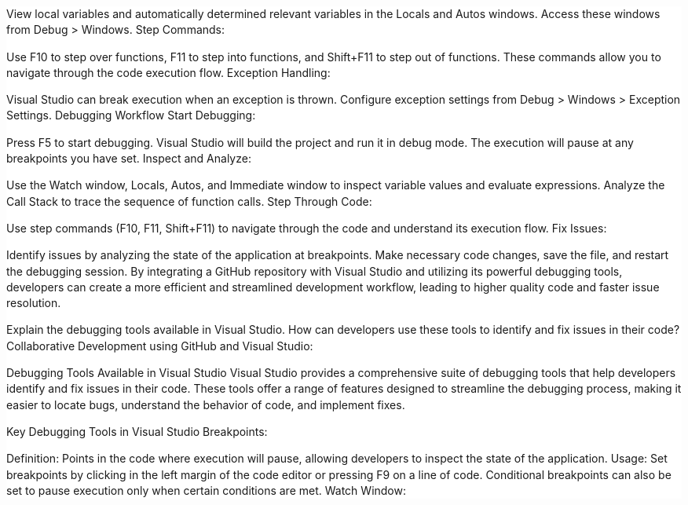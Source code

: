 View local variables and automatically determined relevant variables in the Locals and Autos windows.
Access these windows from Debug > Windows.
Step Commands:

Use F10 to step over functions, F11 to step into functions, and Shift+F11 to step out of functions.
These commands allow you to navigate through the code execution flow.
Exception Handling:

Visual Studio can break execution when an exception is thrown.
Configure exception settings from Debug > Windows > Exception Settings.
Debugging Workflow
Start Debugging:

Press F5 to start debugging. Visual Studio will build the project and run it in debug mode.
The execution will pause at any breakpoints you have set.
Inspect and Analyze:

Use the Watch window, Locals, Autos, and Immediate window to inspect variable values and evaluate expressions.
Analyze the Call Stack to trace the sequence of function calls.
Step Through Code:

Use step commands (F10, F11, Shift+F11) to navigate through the code and understand its execution flow.
Fix Issues:

Identify issues by analyzing the state of the application at breakpoints.
Make necessary code changes, save the file, and restart the debugging session.
By integrating a GitHub repository with Visual Studio and utilizing its powerful debugging tools, developers can create a more efficient and streamlined development workflow, leading to higher quality code and faster issue resolution.








Explain the debugging tools available in Visual Studio. How can developers use these tools to identify and fix issues in their code?
Collaborative Development using GitHub and Visual Studio:

Debugging Tools Available in Visual Studio
Visual Studio provides a comprehensive suite of debugging tools that help developers identify and fix issues in their code. These tools offer a range of features designed to streamline the debugging process, making it easier to locate bugs, understand the behavior of code, and implement fixes.

Key Debugging Tools in Visual Studio
Breakpoints:

Definition: Points in the code where execution will pause, allowing developers to inspect the state of the application.
Usage: Set breakpoints by clicking in the left margin of the code editor or pressing F9 on a line of code. Conditional breakpoints can also be set to pause execution only when certain conditions are met.
Watch Window:
